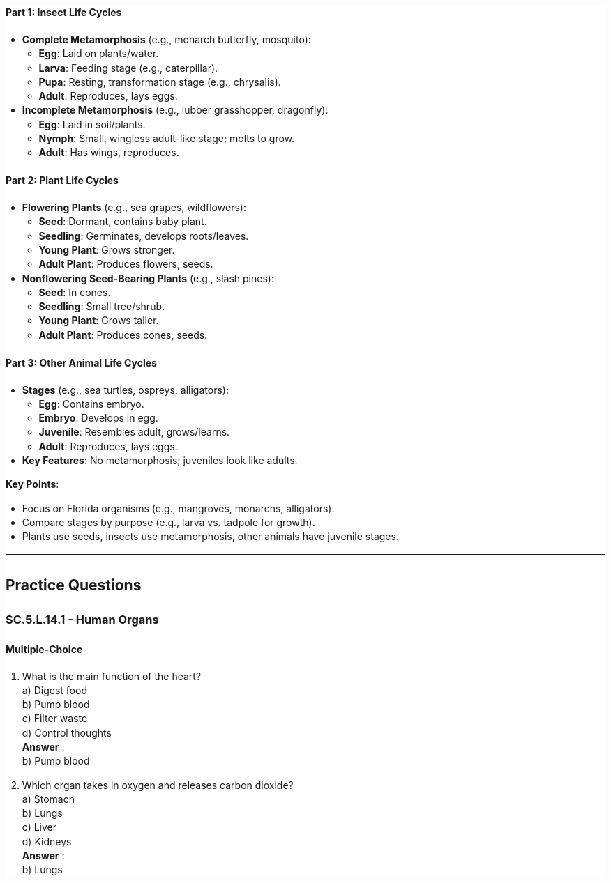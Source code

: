 #### Part 1: Insect Life Cycles
- **Complete Metamorphosis** (e.g., monarch butterfly, mosquito):
  - **Egg**: Laid on plants/water.
  - **Larva**: Feeding stage (e.g., caterpillar).
  - **Pupa**: Resting, transformation stage (e.g., chrysalis).
  - **Adult**: Reproduces, lays eggs.
- **Incomplete Metamorphosis** (e.g., lubber grasshopper, dragonfly):
  - **Egg**: Laid in soil/plants.
  - **Nymph**: Small, wingless adult-like stage; molts to grow.
  - **Adult**: Has wings, reproduces.

#### Part 2: Plant Life Cycles
- **Flowering Plants** (e.g., sea grapes, wildflowers):
  - **Seed**: Dormant, contains baby plant.
  - **Seedling**: Germinates, develops roots/leaves.
  - **Young Plant**: Grows stronger.
  - **Adult Plant**: Produces flowers, seeds.
- **Nonflowering Seed-Bearing Plants** (e.g., slash pines):
  - **Seed**: In cones.
  - **Seedling**: Small tree/shrub.
  - **Young Plant**: Grows taller.
  - **Adult Plant**: Produces cones, seeds.

#### Part 3: Other Animal Life Cycles
- **Stages** (e.g., sea turtles, ospreys, alligators):
  - **Egg**: Contains embryo.
  - **Embryo**: Develops in egg.
  - **Juvenile**: Resembles adult, grows/learns.
  - **Adult**: Reproduces, lays eggs.
- **Key Features**: No metamorphosis; juveniles look like adults.

**Key Points**:
- Focus on Florida organisms (e.g., mangroves, monarchs, alligators).
- Compare stages by purpose (e.g., larva vs. tadpole for growth).
- Plants use seeds, insects use metamorphosis, other animals have juvenile stages.

---

## Practice Questions

### SC.5.L.14.1 - Human Organs
#### Multiple-Choice
1. What is the main function of the heart?
   <br />a) Digest food
   <br />b) Pump blood
   <br />c) Filter waste
   <br />d) Control thoughts
   <br />**Answer** : <br />b) Pump blood

2. Which organ takes in oxygen and releases carbon dioxide?
   <br />a) Stomach
   <br />b) Lungs
   <br />c) Liver
   <br />d) Kidneys
   <br />**Answer** : <br />b) Lungs
